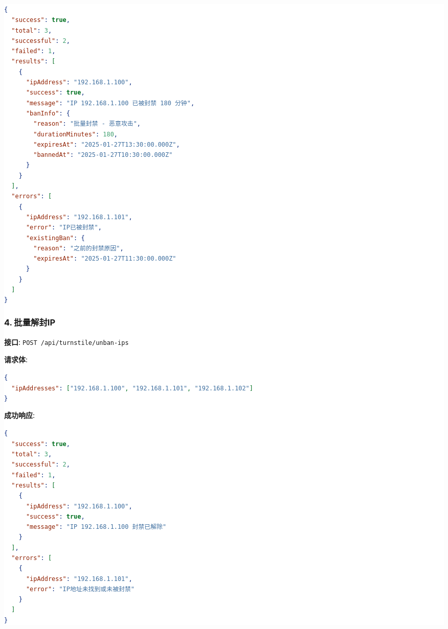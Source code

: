```json
{
  "success": true,
  "total": 3,
  "successful": 2,
  "failed": 1,
  "results": [
    {
      "ipAddress": "192.168.1.100",
      "success": true,
      "message": "IP 192.168.1.100 已被封禁 180 分钟",
      "banInfo": {
        "reason": "批量封禁 - 恶意攻击",
        "durationMinutes": 180,
        "expiresAt": "2025-01-27T13:30:00.000Z",
        "bannedAt": "2025-01-27T10:30:00.000Z"
      }
    }
  ],
  "errors": [
    {
      "ipAddress": "192.168.1.101",
      "error": "IP已被封禁",
      "existingBan": {
        "reason": "之前的封禁原因",
        "expiresAt": "2025-01-27T11:30:00.000Z"
      }
    }
  ]
}
```

### 4. 批量解封IP

**接口**: `POST /api/turnstile/unban-ips`

**请求体**:

```json
{
  "ipAddresses": ["192.168.1.100", "192.168.1.101", "192.168.1.102"]
}
```

**成功响应**:

```json
{
  "success": true,
  "total": 3,
  "successful": 2,
  "failed": 1,
  "results": [
    {
      "ipAddress": "192.168.1.100",
      "success": true,
      "message": "IP 192.168.1.100 封禁已解除"
    }
  ],
  "errors": [
    {
      "ipAddress": "192.168.1.101",
      "error": "IP地址未找到或未被封禁"
    }
  ]
}
```
